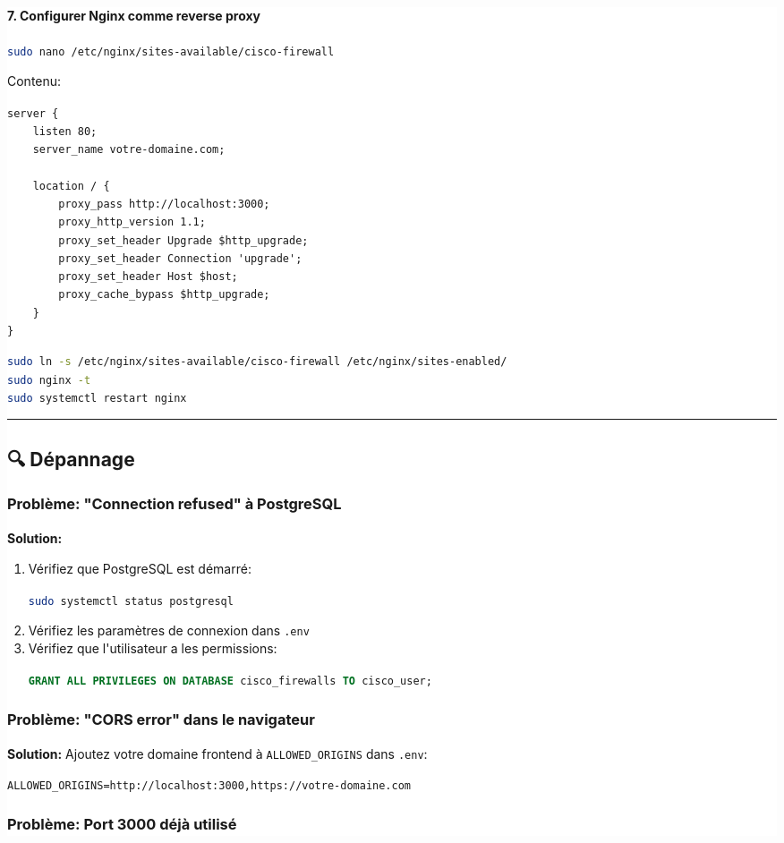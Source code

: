 #### 7. Configurer Nginx comme reverse proxy
```bash
sudo nano /etc/nginx/sites-available/cisco-firewall
```

Contenu:
```nginx
server {
    listen 80;
    server_name votre-domaine.com;

    location / {
        proxy_pass http://localhost:3000;
        proxy_http_version 1.1;
        proxy_set_header Upgrade $http_upgrade;
        proxy_set_header Connection 'upgrade';
        proxy_set_header Host $host;
        proxy_cache_bypass $http_upgrade;
    }
}
```

```bash
sudo ln -s /etc/nginx/sites-available/cisco-firewall /etc/nginx/sites-enabled/
sudo nginx -t
sudo systemctl restart nginx
```

---

## 🔍 Dépannage

### Problème: "Connection refused" à PostgreSQL

**Solution:**
1. Vérifiez que PostgreSQL est démarré:
   ```bash
   sudo systemctl status postgresql
   ```
2. Vérifiez les paramètres de connexion dans `.env`
3. Vérifiez que l'utilisateur a les permissions:
   ```sql
   GRANT ALL PRIVILEGES ON DATABASE cisco_firewalls TO cisco_user;
   ```

### Problème: "CORS error" dans le navigateur

**Solution:**
Ajoutez votre domaine frontend à `ALLOWED_ORIGINS` dans `.env`:
```env
ALLOWED_ORIGINS=http://localhost:3000,https://votre-domaine.com
```

### Problème: Port 3000 déjà utilisé
